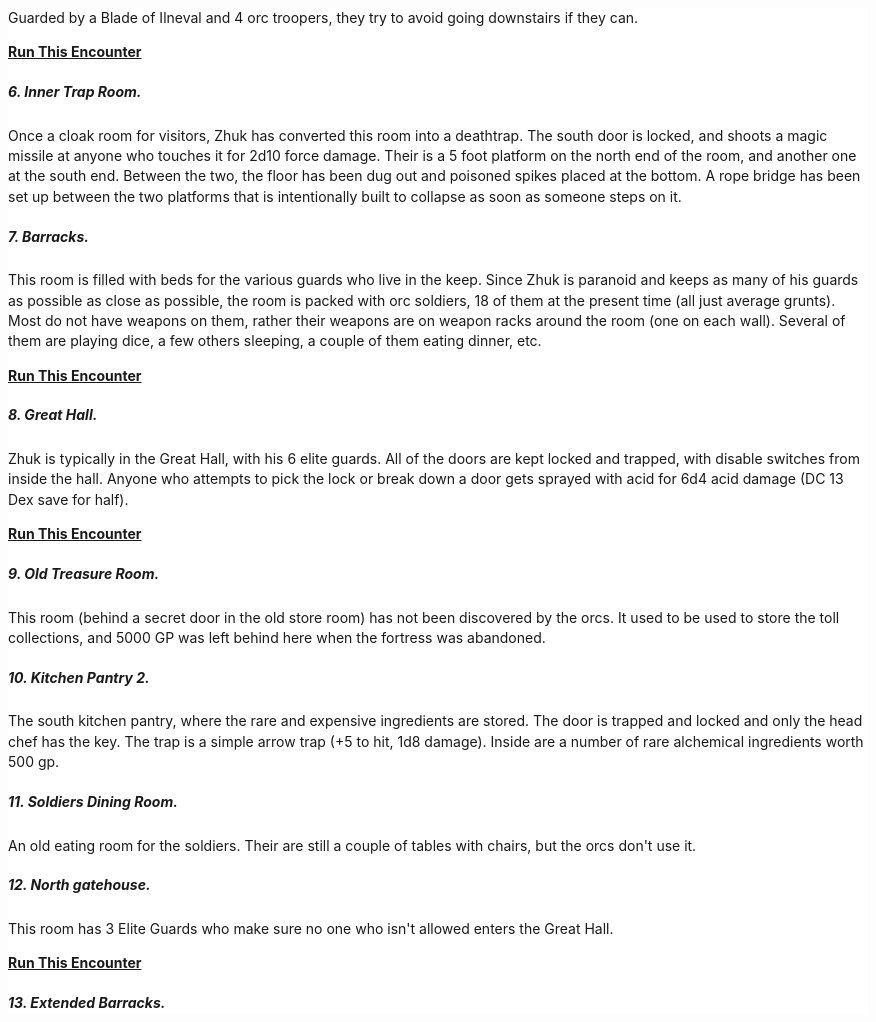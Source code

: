 Guarded by a Blade of Ilneval and 4 orc troopers, they try to avoid going downstairs if they can.

<p><strong><a href='/runner/orcbladeofilneval&orc&orc&orc&orc)' target="_blank">Run This Encounter</a></strong></p>

##### 6. Inner Trap Room.

Once a cloak room for visitors, Zhuk has converted this room into a deathtrap. The south door is locked, and shoots a magic missile at anyone who touches it for 2d10 force damage. Their is a 5 foot platform on the north end of the room, and another one at the south end. Between the two, the floor has been dug out and poisoned spikes placed at the bottom. A rope bridge has been set up between the two platforms that is intentionally built to collapse as soon as someone steps on it.

##### 7. Barracks.

This room is filled with beds for the various guards who live in the keep. Since Zhuk is paranoid and keeps as many of his guards as possible as close as possible, the room is packed with orc soldiers, 18 of them at the present time (all just average grunts). Most do not have weapons on them, rather their weapons are on weapon racks around the room (one on each wall). Several of them are playing dice, a few others sleeping, a couple of them eating dinner, etc.

<p><strong><a href='/runner/orc&orc&orc&orc&orc&orc&orc&orc&orc&orc&orc&orc&orc&orc&orc&orc&orc&orc&orc&orc)' target="_blank">Run This Encounter</a></strong></p>

##### 8. Great Hall.

Zhuk is typically in the Great Hall, with his 6 elite guards. All of the doors are kept locked and trapped, with disable switches from inside the hall. Anyone who attempts to pick the lock or break down a door gets sprayed with acid for 6d4 acid damage (DC 13 Dex save for half).

<p><strong><a href="/runner/zhukthemiscreant&orceliteguard&orceliteguard&orceliteguard&orceliteguard&orceliteguard&orceliteguard" target="_blank">Run This Encounter</a></strong></p>

##### 9. Old Treasure Room.

This room (behind a secret door in the old store room) has not been discovered by the orcs. It used to be used to store the toll collections, and 5000 GP was left behind here when the fortress was abandoned.

##### 10. Kitchen Pantry 2.

The south kitchen pantry, where the rare and expensive ingredients are stored. The door is trapped and locked and only the head chef has the key. The trap is a simple arrow trap (+5 to hit, 1d8 damage). Inside are a number of rare alchemical ingredients worth 500 gp.

##### 11. Soldiers Dining Room.

An old eating room for the soldiers. Their are still a couple of tables with chairs, but the orcs don't use it.

##### 12. North gatehouse.

This room has 3 Elite Guards who make sure no one who isn't allowed enters the Great Hall.

<p><strong><a href="/runner/orceliteguard&orceliteguard&orceliteguard" target="_blank">Run This Encounter</a></strong></p>

##### 13. Extended Barracks.
